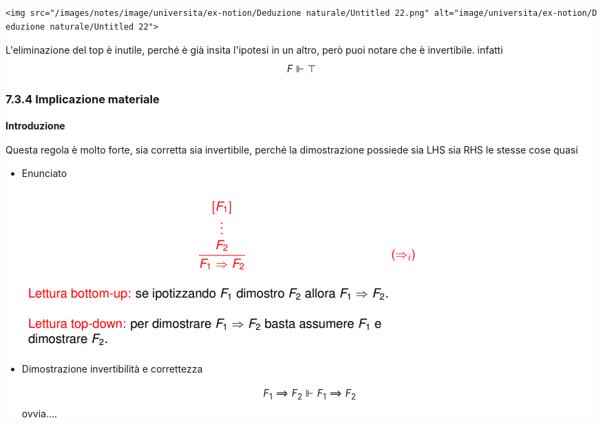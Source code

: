     <img src="/images/notes/image/universita/ex-notion/Deduzione naturale/Untitled 22.png" alt="image/universita/ex-notion/Deduzione naturale/Untitled 22">


L'eliminazione del top è inutile, perché è già insita l'ipotesi in un altro, però puoi notare che è invertibile. infatti $$F \Vdash \top$$

### 7.3.4 Implicazione materiale

**Introduzione**

Questa regola è molto forte, sia corretta sia invertibile, perché la dimostrazione possiede sia LHS sia RHS le stesse cose quasi

- Enunciato

    <img src="/images/notes/image/universita/ex-notion/Deduzione naturale/Untitled 23.png" alt="image/universita/ex-notion/Deduzione naturale/Untitled 23">

- Dimostrazione invertibilità e correttezza

    $$F_1 \implies F_2 \Vdash F_1 \implies F_2$$ ovvia....


